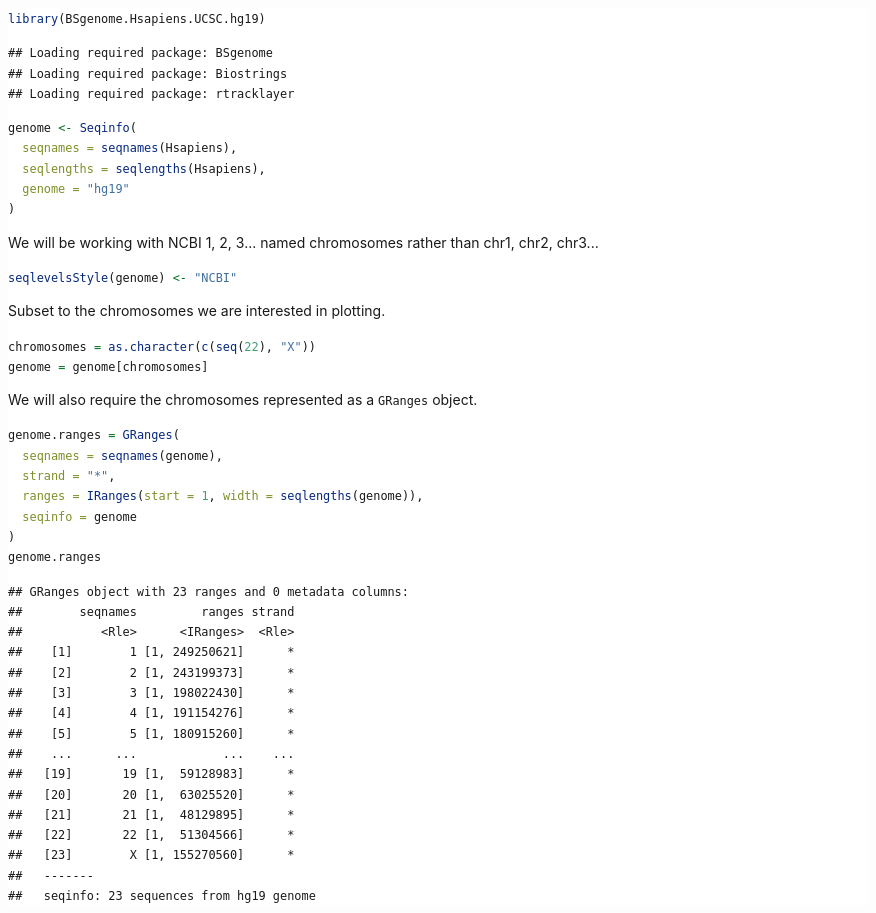 
```r
library(BSgenome.Hsapiens.UCSC.hg19)
```

```
## Loading required package: BSgenome
## Loading required package: Biostrings
## Loading required package: rtracklayer
```

```r
genome <- Seqinfo(
  seqnames = seqnames(Hsapiens),
  seqlengths = seqlengths(Hsapiens),
  genome = "hg19"
)
```

We will be working with NCBI 1, 2, 3... named chromosomes rather than chr1, chr2, chr3...


```r
seqlevelsStyle(genome) <- "NCBI"
```

Subset to the chromosomes we are interested in plotting.


```r
chromosomes = as.character(c(seq(22), "X"))
genome = genome[chromosomes]
```

We will also require the chromosomes represented as a `GRanges` object.


```r
genome.ranges = GRanges(
  seqnames = seqnames(genome),
  strand = "*",
  ranges = IRanges(start = 1, width = seqlengths(genome)),
  seqinfo = genome
)
genome.ranges
```

```
## GRanges object with 23 ranges and 0 metadata columns:
##        seqnames         ranges strand
##           <Rle>      <IRanges>  <Rle>
##    [1]        1 [1, 249250621]      *
##    [2]        2 [1, 243199373]      *
##    [3]        3 [1, 198022430]      *
##    [4]        4 [1, 191154276]      *
##    [5]        5 [1, 180915260]      *
##    ...      ...            ...    ...
##   [19]       19 [1,  59128983]      *
##   [20]       20 [1,  63025520]      *
##   [21]       21 [1,  48129895]      *
##   [22]       22 [1,  51304566]      *
##   [23]        X [1, 155270560]      *
##   -------
##   seqinfo: 23 sequences from hg19 genome
```
